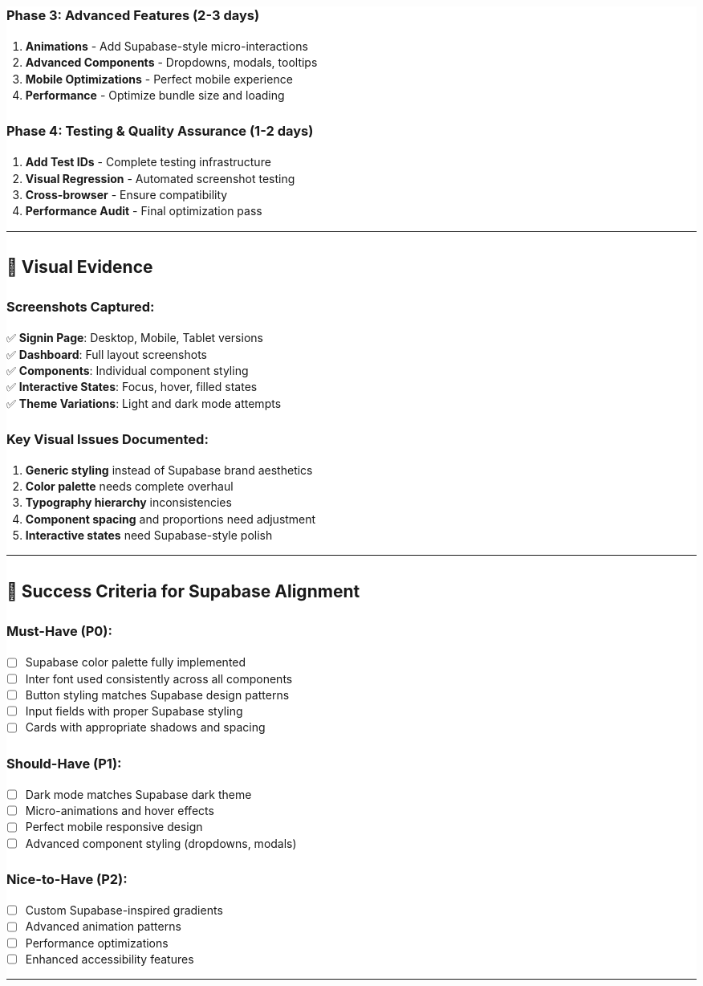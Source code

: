 ### Phase 3: Advanced Features (2-3 days)
1. **Animations** - Add Supabase-style micro-interactions
2. **Advanced Components** - Dropdowns, modals, tooltips
3. **Mobile Optimizations** - Perfect mobile experience
4. **Performance** - Optimize bundle size and loading

### Phase 4: Testing & Quality Assurance (1-2 days)
1. **Add Test IDs** - Complete testing infrastructure
2. **Visual Regression** - Automated screenshot testing
3. **Cross-browser** - Ensure compatibility
4. **Performance Audit** - Final optimization pass

---

## 📸 Visual Evidence

### Screenshots Captured:
✅ **Signin Page**: Desktop, Mobile, Tablet versions  
✅ **Dashboard**: Full layout screenshots  
✅ **Components**: Individual component styling  
✅ **Interactive States**: Focus, hover, filled states  
✅ **Theme Variations**: Light and dark mode attempts  

### Key Visual Issues Documented:
1. **Generic styling** instead of Supabase brand aesthetics
2. **Color palette** needs complete overhaul
3. **Typography hierarchy** inconsistencies
4. **Component spacing** and proportions need adjustment
5. **Interactive states** need Supabase-style polish

---

## 🎯 Success Criteria for Supabase Alignment

### Must-Have (P0):
- [ ] Supabase color palette fully implemented
- [ ] Inter font used consistently across all components
- [ ] Button styling matches Supabase design patterns
- [ ] Input fields with proper Supabase styling
- [ ] Cards with appropriate shadows and spacing

### Should-Have (P1):
- [ ] Dark mode matches Supabase dark theme
- [ ] Micro-animations and hover effects
- [ ] Perfect mobile responsive design
- [ ] Advanced component styling (dropdowns, modals)

### Nice-to-Have (P2):
- [ ] Custom Supabase-inspired gradients
- [ ] Advanced animation patterns
- [ ] Performance optimizations
- [ ] Enhanced accessibility features

---